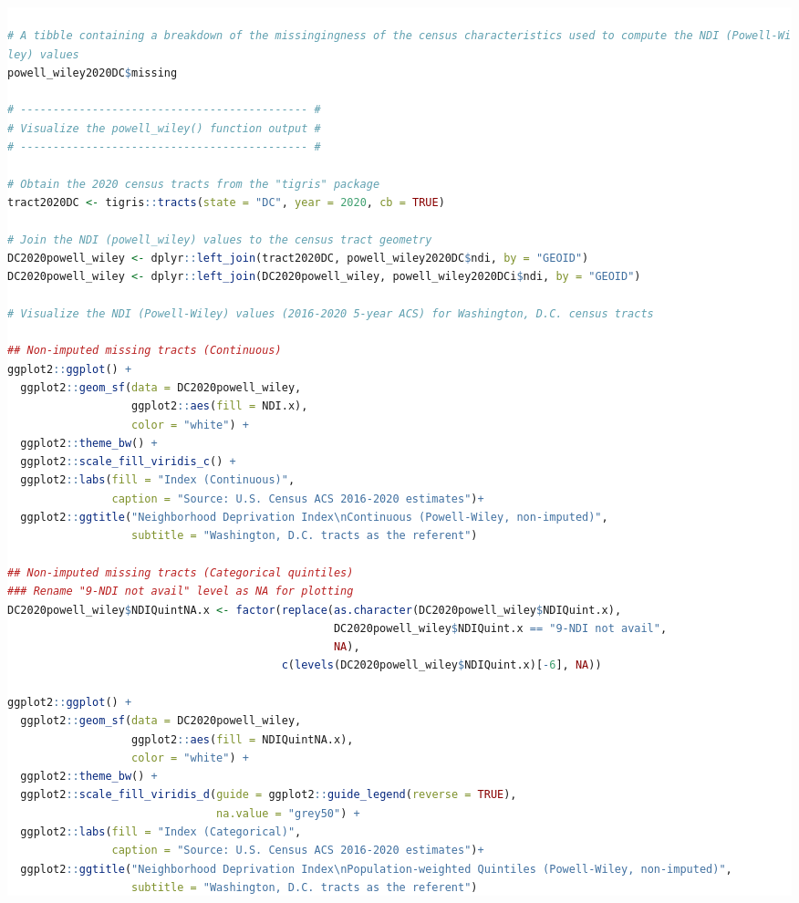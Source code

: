 ``` r

# A tibble containing a breakdown of the missingingness of the census characteristics used to compute the NDI (Powell-Wiley) values
powell_wiley2020DC$missing

# -------------------------------------------- #
# Visualize the powell_wiley() function output #
# -------------------------------------------- #

# Obtain the 2020 census tracts from the "tigris" package
tract2020DC <- tigris::tracts(state = "DC", year = 2020, cb = TRUE)

# Join the NDI (powell_wiley) values to the census tract geometry
DC2020powell_wiley <- dplyr::left_join(tract2020DC, powell_wiley2020DC$ndi, by = "GEOID")
DC2020powell_wiley <- dplyr::left_join(DC2020powell_wiley, powell_wiley2020DCi$ndi, by = "GEOID")

# Visualize the NDI (Powell-Wiley) values (2016-2020 5-year ACS) for Washington, D.C. census tracts

## Non-imputed missing tracts (Continuous)
ggplot2::ggplot() + 
  ggplot2::geom_sf(data = DC2020powell_wiley, 
                   ggplot2::aes(fill = NDI.x),
                   color = "white") +
  ggplot2::theme_bw() + 
  ggplot2::scale_fill_viridis_c() +
  ggplot2::labs(fill = "Index (Continuous)",
                caption = "Source: U.S. Census ACS 2016-2020 estimates")+
  ggplot2::ggtitle("Neighborhood Deprivation Index\nContinuous (Powell-Wiley, non-imputed)",
                   subtitle = "Washington, D.C. tracts as the referent")

## Non-imputed missing tracts (Categorical quintiles)
### Rename "9-NDI not avail" level as NA for plotting
DC2020powell_wiley$NDIQuintNA.x <- factor(replace(as.character(DC2020powell_wiley$NDIQuint.x),
                                                  DC2020powell_wiley$NDIQuint.x == "9-NDI not avail",
                                                  NA),
                                          c(levels(DC2020powell_wiley$NDIQuint.x)[-6], NA))

ggplot2::ggplot() + 
  ggplot2::geom_sf(data = DC2020powell_wiley, 
                   ggplot2::aes(fill = NDIQuintNA.x),
                   color = "white") +
  ggplot2::theme_bw() + 
  ggplot2::scale_fill_viridis_d(guide = ggplot2::guide_legend(reverse = TRUE),
                                na.value = "grey50") +
  ggplot2::labs(fill = "Index (Categorical)",
                caption = "Source: U.S. Census ACS 2016-2020 estimates")+
  ggplot2::ggtitle("Neighborhood Deprivation Index\nPopulation-weighted Quintiles (Powell-Wiley, non-imputed)",
                   subtitle = "Washington, D.C. tracts as the referent")
```
